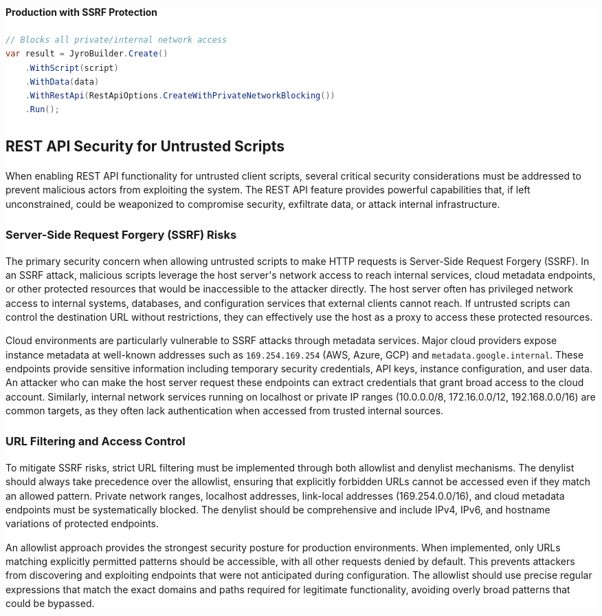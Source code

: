 #### Production with SSRF Protection

```csharp
// Blocks all private/internal network access
var result = JyroBuilder.Create()
    .WithScript(script)
    .WithData(data)
    .WithRestApi(RestApiOptions.CreateWithPrivateNetworkBlocking())
    .Run();
```

## REST API Security for Untrusted Scripts

When enabling REST API functionality for untrusted client scripts, several critical security considerations must be addressed to prevent malicious actors from exploiting the system. The REST API feature provides powerful capabilities that, if left unconstrained, could be weaponized to compromise security, exfiltrate data, or attack internal infrastructure.

### Server-Side Request Forgery (SSRF) Risks

The primary security concern when allowing untrusted scripts to make HTTP requests is Server-Side Request Forgery (SSRF). In an SSRF attack, malicious scripts leverage the host server's network access to reach internal services, cloud metadata endpoints, or other protected resources that would be inaccessible to the attacker directly. The host server often has privileged network access to internal systems, databases, and configuration services that external clients cannot reach. If untrusted scripts can control the destination URL without restrictions, they can effectively use the host as a proxy to access these protected resources.

Cloud environments are particularly vulnerable to SSRF attacks through metadata services. Major cloud providers expose instance metadata at well-known addresses such as `169.254.169.254` (AWS, Azure, GCP) and `metadata.google.internal`. These endpoints provide sensitive information including temporary security credentials, API keys, instance configuration, and user data. An attacker who can make the host server request these endpoints can extract credentials that grant broad access to the cloud account. Similarly, internal network services running on localhost or private IP ranges (10.0.0.0/8, 172.16.0.0/12, 192.168.0.0/16) are common targets, as they often lack authentication when accessed from trusted internal sources.

### URL Filtering and Access Control

To mitigate SSRF risks, strict URL filtering must be implemented through both allowlist and denylist mechanisms. The denylist should always take precedence over the allowlist, ensuring that explicitly forbidden URLs cannot be accessed even if they match an allowed pattern. Private network ranges, localhost addresses, link-local addresses (169.254.0.0/16), and cloud metadata endpoints must be systematically blocked. The denylist should be comprehensive and include IPv4, IPv6, and hostname variations of protected endpoints.

An allowlist approach provides the strongest security posture for production environments. When implemented, only URLs matching explicitly permitted patterns should be accessible, with all other requests denied by default. This prevents attackers from discovering and exploiting endpoints that were not anticipated during configuration. The allowlist should use precise regular expressions that match the exact domains and paths required for legitimate functionality, avoiding overly broad patterns that could be bypassed.

